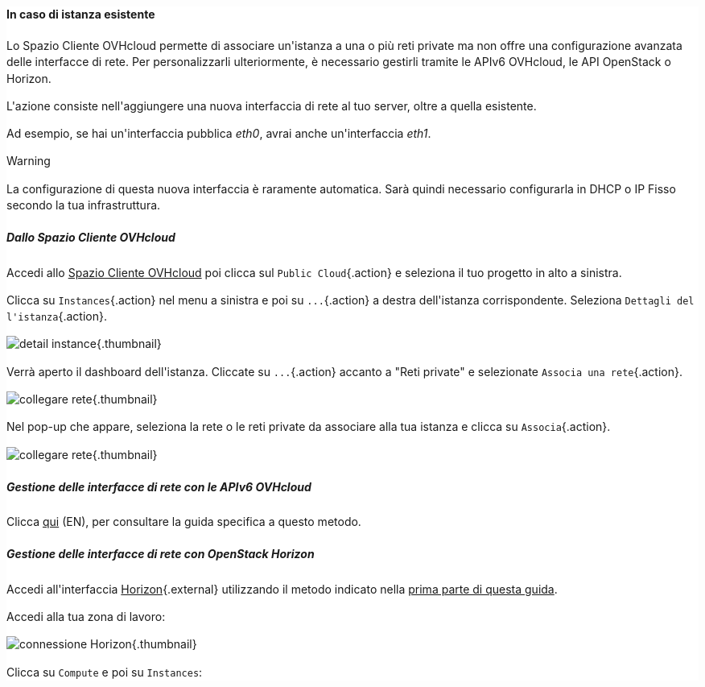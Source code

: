 
#### In caso di istanza esistente

Lo Spazio Cliente OVHcloud permette di associare un'istanza a una o più reti private ma non offre una configurazione avanzata delle interfacce di rete. Per personalizzarli ulteriormente, è necessario gestirli tramite le APIv6 OVHcloud, le API OpenStack o Horizon.

L'azione consiste nell'aggiungere una nuova interfaccia di rete al tuo server, oltre a quella esistente.

Ad esempio, se hai un'interfaccia pubblica *eth0*, avrai anche un'interfaccia *eth1*.

> [!warning]
> La configurazione di questa nuova interfaccia è raramente automatica.
> Sarà quindi necessario configurarla in DHCP o IP Fisso secondo la tua infrastruttura.
>


##### **Dallo Spazio Cliente OVHcloud** 

Accedi allo [Spazio Cliente OVHcloud](https://www.ovh.com/auth/?action=gotomanager&from=https://www.ovh.it/&ovhSubsidiary=it) poi clicca sul `Public Cloud`{.action} e seleziona il tuo progetto in alto a sinistra.

Clicca su `Instances`{.action} nel menu a sinistra e poi su `...`{.action} a destra dell'istanza corrispondente. Seleziona `Dettagli dell'istanza`{.action}.

![detail instance](images/vrack2021.png){.thumbnail}

Verrà aperto il dashboard dell'istanza. Cliccate su `...`{.action} accanto a "Reti private" e selezionate `Associa una rete`{.action}.

![collegare rete](images/vrack2021-01.png){.thumbnail}

Nel pop-up che appare, seleziona la rete o le reti private da associare alla tua istanza e clicca su `Associa`{.action}.

![collegare rete](images/vrack9.png){.thumbnail}

##### **Gestione delle interfacce di rete con le APIv6 OVHcloud**

Clicca [qui](/pages/platform/network-services/getting-started-07-creating-vrack-apiv6/#in-case-of-an-existing-instance_1) (EN), per consultare la guida specifica a questo metodo.

##### **Gestione delle interfacce di rete con OpenStack Horizon**

Accedi all'interfaccia [Horizon](https://horizon.cloud.ovh.net/auth/login/){.external} utilizzando il metodo indicato nella [prima parte di questa guida](./#interfaccia-horizon).

Accedi alla tua zona di lavoro:

![connessione Horizon](images/horizon1.png){.thumbnail}

Clicca su `Compute` e poi su `Instances`:
